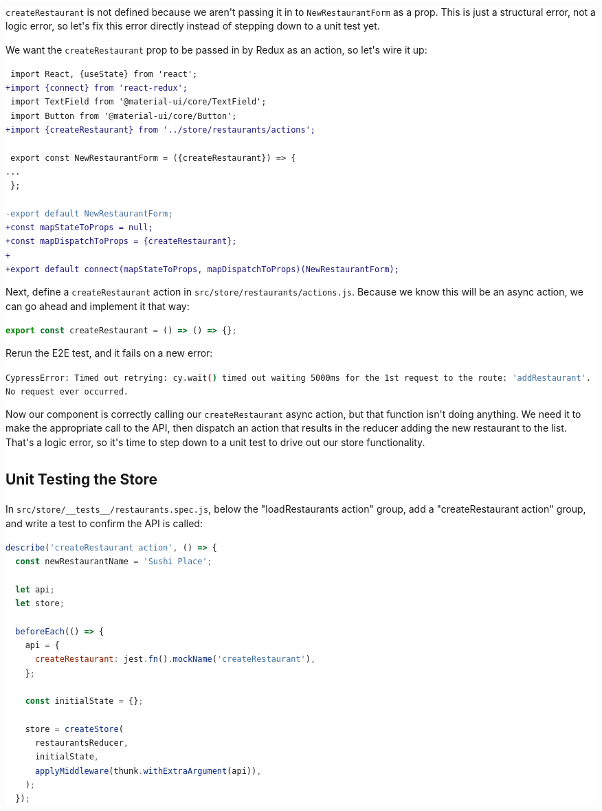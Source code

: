 `createRestaurant` is not defined because we aren't passing it in to `NewRestaurantForm` as a prop. This is just a structural error, not a logic error, so let's fix this error directly instead of stepping down to a unit test yet.

We want the `createRestaurant` prop to be passed in by Redux as an action, so let's wire it up:

```diff
 import React, {useState} from 'react';
+import {connect} from 'react-redux';
 import TextField from '@material-ui/core/TextField';
 import Button from '@material-ui/core/Button';
+import {createRestaurant} from '../store/restaurants/actions';

 export const NewRestaurantForm = ({createRestaurant}) => {
...
 };

-export default NewRestaurantForm;
+const mapStateToProps = null;
+const mapDispatchToProps = {createRestaurant};
+
+export default connect(mapStateToProps, mapDispatchToProps)(NewRestaurantForm);
```

Next, define a `createRestaurant` action in `src/store/restaurants/actions.js`. Because we know this will be an async action, we can go ahead and implement it that way:

```js
export const createRestaurant = () => () => {};
```

Rerun the E2E test, and it fails on a new error:

```sh
CypressError: Timed out retrying: cy.wait() timed out waiting 5000ms for the 1st request to the route: 'addRestaurant'. No request ever occurred.
```

Now our component is correctly calling our `createRestaurant` async action, but that function isn't doing anything. We need it to make the appropriate call to the API, then dispatch an action that results in the reducer adding the new restaurant to the list. That's a logic error, so it's time to step down to a unit test to drive out our store functionality.

## Unit Testing the Store

In `src/store/__tests__/restaurants.spec.js`, below the "loadRestaurants action" group, add a "createRestaurant action" group, and write a test to confirm the API is called:

```js
describe('createRestaurant action', () => {
  const newRestaurantName = 'Sushi Place';

  let api;
  let store;

  beforeEach(() => {
    api = {
      createRestaurant: jest.fn().mockName('createRestaurant'),
    };

    const initialState = {};

    store = createStore(
      restaurantsReducer,
      initialState,
      applyMiddleware(thunk.withExtraArgument(api)),
    );
  });
```